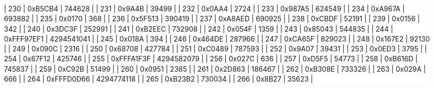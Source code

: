 |     230 | 0xB5CB4     |      744628 |
|     231 | 0x9A4B      |       39499 |
|     232 | 0x0AA4      |        2724 |
|     233 | 0x987A5     |      624549 |
|     234 | 0xA967A     |      693882 |
|     235 | 0x0170      |         368 |
|     236 | 0x5F513     |      390419 |
|     237 | 0xA8AED     |      690925 |
|     238 | 0xCBDF      |       52191 |
|     239 | 0x0156      |         342 |
|     240 | 0x3DC3F     |      252991 |
|     241 | 0xB2EEC     |      732908 |
|     242 | 0x054F      |        1359 |
|     243 | 0x85043     |      544835 |
|     244 | 0xFFF97EF1  |  4294541041 |
|     245 | 0x018A      |         394 |
|     246 | 0x464DE     |      287966 |
|     247 | 0xCA65F     |      829023 |
|     248 | 0x167E2     |       92130 |
|     249 | 0x090C      |        2316 |
|     250 | 0x68708     |      427784 |
|     251 | 0xC0489     |      787593 |
|     252 | 0x9A07      |       39431 |
|     253 | 0x0ED3      |        3795 |
|     254 | 0x67F12     |      425746 |
|     255 | 0xFFFA1F3F  |  4294582079 |
|     256 | 0x027C      |         636 |
|     257 | 0xD5F5      |       54773 |
|     258 | 0xB616D     |      745837 |
|     259 | 0xC92B      |       51499 |
|     260 | 0x0951      |        2385 |
|     261 | 0x2D863     |      186467 |
|     262 | 0xB308E     |      733326 |
|     263 | 0x029A      |         666 |
|     264 | 0xFFFD0D66  |  4294774118 |
|     265 | 0xB23B2     |      730034 |
|     266 | 0x8B27      |       35623 |